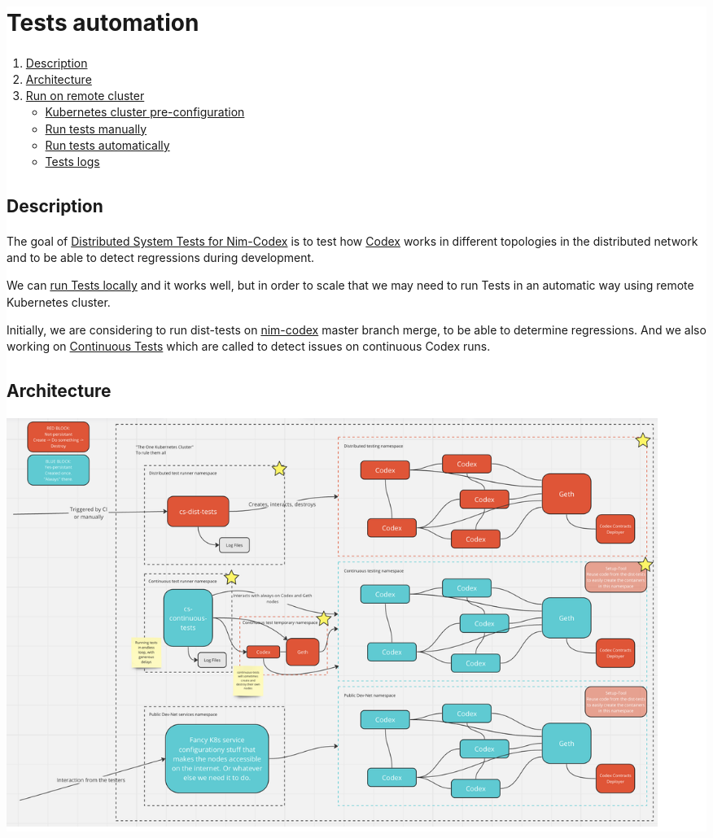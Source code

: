 # Tests automation

 1. [Description](#description)
 2. [Architecture](#architecture)
 3. [Run on remote cluster](#run-on-remote-cluster)
    - [Kubernetes cluster pre-configuration](#kubernetes-cluster-pre-configuration)
    - [Run tests manually](#run-tests-manually)
    - [Run tests automatically](#run-tests-automatically)
    - [Tests logs](#tests-logs)


## Description

 The goal of [Distributed System Tests for Nim-Codex](../../) is to test how [Codex](https://codex.storage) works in different topologies in the distributed network and to be able to detect regressions during development.

 We can [run Tests locally](LOCALSETUP.md) and it works well, but in order to scale that we may need to run Tests in an automatic way using remote Kubernetes cluster.

 Initially, we are considering to run dist-tests on [nim-codex](https://github.com/codex-storage/nim-codex) master branch merge, to be able to determine regressions. And we also working on [Continuous Tests](Continuous-Tests.md) which are called to detect issues on continuous Codex runs.


## Architecture

<img src="Architecture.png" alt="Architecture" width="800"/>
